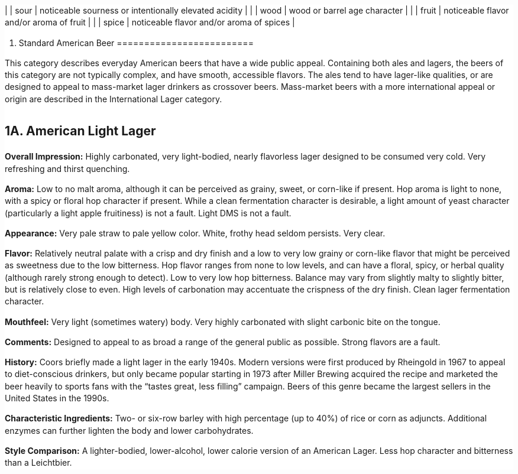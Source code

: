 |                           | sour               | noticeable sourness or intentionally elevated acidity |
|                           | wood               | wood or barrel age character                          |
|                           | fruit              | noticeable flavor and/or aroma of fruit               |
|                           | spice              | noticeable flavor and/or aroma of spices              |


<a name="1-standard-american-beer"></a>
1. Standard American Beer
=========================

This category describes everyday American beers that have a wide public appeal. Containing both ales and lagers, the beers of this category are not typically complex, and have smooth, accessible flavors. The ales tend to have lager-like qualities, or are designed to appeal to mass-market lager drinkers as crossover beers. Mass-market beers with a more international appeal or origin are described in the International Lager category.

<a name="1a-american-light-lager"></a>
1A. American Light Lager
------------------------

**Overall Impression:** Highly carbonated, very light-bodied, nearly flavorless lager designed to be consumed very cold. Very refreshing and thirst quenching.

**Aroma:** Low to no malt aroma, although it can be perceived as grainy, sweet, or corn-like if present. Hop aroma is light to none, with a spicy or floral hop character if present. While a clean fermentation character is desirable, a light amount of yeast character (particularly a light apple fruitiness) is not a fault. Light DMS is not a fault.

**Appearance:** Very pale straw to pale yellow color. White, frothy head seldom persists. Very clear.

**Flavor:** Relatively neutral palate with a crisp and dry finish and a low to very low grainy or corn-like flavor that might be perceived as sweetness due to the low bitterness. Hop flavor ranges from none to low levels, and can have a floral, spicy, or herbal quality (although rarely strong enough to detect). Low to very low hop bitterness. Balance may vary from slightly malty to slightly bitter, but is relatively close to even. High levels of carbonation may accentuate the crispness of the dry finish. Clean lager fermentation character.

**Mouthfeel:** Very light (sometimes watery) body. Very highly carbonated with slight carbonic bite on the tongue.

**Comments:** Designed to appeal to as broad a range of the general public as possible. Strong flavors are a fault.

**History:** Coors briefly made a light lager in the early 1940s. Modern versions were first produced by Rheingold in 1967 to appeal to diet-conscious drinkers, but only became popular starting in 1973 after Miller Brewing acquired the recipe and marketed the beer heavily to sports fans with the “tastes great, less filling” campaign. Beers of this genre became the largest sellers in the United States in the 1990s.

**Characteristic Ingredients:** Two- or six-row barley with high percentage (up to 40%) of rice or corn as adjuncts. Additional enzymes can further lighten the body and lower carbohydrates.

**Style Comparison:** A lighter-bodied, lower-alcohol, lower calorie version of an American Lager. Less hop character and bitterness than a Leichtbier.
